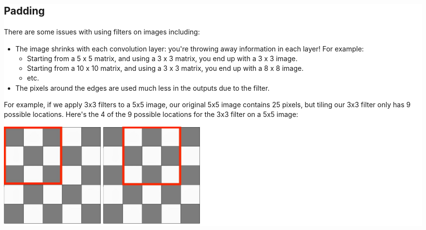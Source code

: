 ## Padding

There are some issues with using filters on images including: 

- The image shrinks with each convolution layer: you're throwing away information in each layer! For example:
    - Starting from a 5 x 5 matrix, and using a 3 x 3 matrix, you end up with a 3 x 3 image. 
    - Starting from a 10 x 10 matrix, and using a 3 x 3 matrix, you end up with a 8 x 8 image. 
    - etc.
- The pixels around the edges are used much less in the outputs due to the filter.  


For example, if we apply 3x3 filters to a 5x5 image, our original 5x5 image contains 25 pixels, but tiling our 3x3 filter only has 9 possible locations. Here's the 4 of the 9 possible locations for the 3x3 filter on a 5x5 image:  

<img src="5by5_3by3_1.jpeg" width=200>
<img src="5by5_3by3_2.jpeg" width=200>